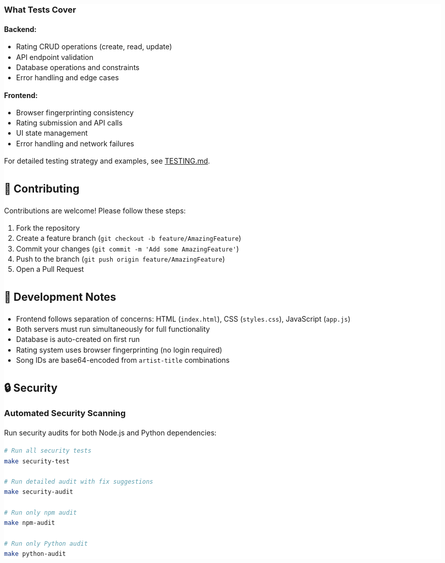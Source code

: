 ### What Tests Cover

**Backend:**
- Rating CRUD operations (create, read, update)
- API endpoint validation
- Database operations and constraints
- Error handling and edge cases

**Frontend:**
- Browser fingerprinting consistency
- Rating submission and API calls
- UI state management
- Error handling and network failures

For detailed testing strategy and examples, see [TESTING.md](./TESTING.md).

## 🤝 Contributing

Contributions are welcome! Please follow these steps:

1. Fork the repository
2. Create a feature branch (`git checkout -b feature/AmazingFeature`)
3. Commit your changes (`git commit -m 'Add some AmazingFeature'`)
4. Push to the branch (`git push origin feature/AmazingFeature`)
5. Open a Pull Request

## 📝 Development Notes

- Frontend follows separation of concerns: HTML (`index.html`), CSS (`styles.css`), JavaScript (`app.js`)
- Both servers must run simultaneously for full functionality
- Database is auto-created on first run
- Rating system uses browser fingerprinting (no login required)
- Song IDs are base64-encoded from `artist-title` combinations

## 🔒 Security

### Automated Security Scanning

Run security audits for both Node.js and Python dependencies:

```bash
# Run all security tests
make security-test

# Run detailed audit with fix suggestions
make security-audit

# Run only npm audit
make npm-audit

# Run only Python audit
make python-audit
```
